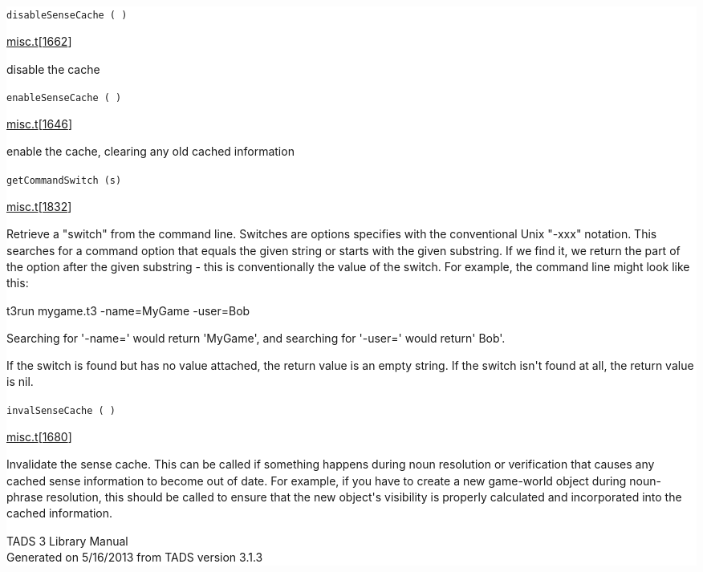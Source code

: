 <span id="disableSenseCache"></span>

`disableSenseCache ( )`

[misc.t](../file/misc.t.html)\[[1662](../source/misc.t.html#1662)\]

<div class="desc">

disable the cache

</div>

<span id="enableSenseCache"></span>

`enableSenseCache ( )`

[misc.t](../file/misc.t.html)\[[1646](../source/misc.t.html#1646)\]

<div class="desc">

enable the cache, clearing any old cached information

</div>

<span id="getCommandSwitch"></span>

`getCommandSwitch (s)`

[misc.t](../file/misc.t.html)\[[1832](../source/misc.t.html#1832)\]

<div class="desc">

Retrieve a "switch" from the command line. Switches are options
specifies with the conventional Unix "-xxx" notation. This searches for
a command option that equals the given string or starts with the given
substring. If we find it, we return the part of the option after the
given substring - this is conventionally the value of the switch. For
example, the command line might look like this:

  
t3run mygame.t3 -name=MyGame -user=Bob

Searching for '-name=' would return 'MyGame', and searching for '-user='
would return' Bob'.

If the switch is found but has no value attached, the return value is an
empty string. If the switch isn't found at all, the return value is nil.

</div>

<span id="invalSenseCache"></span>

`invalSenseCache ( )`

[misc.t](../file/misc.t.html)\[[1680](../source/misc.t.html#1680)\]

<div class="desc">

Invalidate the sense cache. This can be called if something happens
during noun resolution or verification that causes any cached sense
information to become out of date. For example, if you have to create a
new game-world object during noun-phrase resolution, this should be
called to ensure that the new object's visibility is properly calculated
and incorporated into the cached information.

</div>

<div class="ftr">

TADS 3 Library Manual  
Generated on 5/16/2013 from TADS version 3.1.3

</div>
